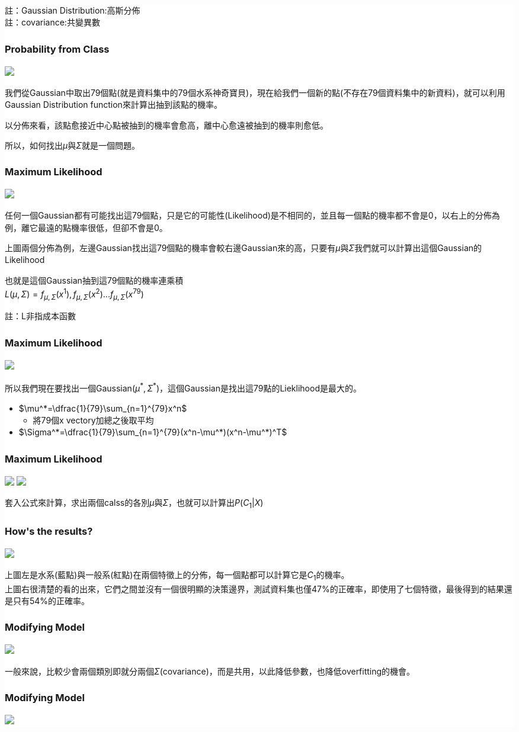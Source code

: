 註：Gaussian Distribution:高斯分佈    
註：covariance:共變異數
### Probability from Class
![](https://i.imgur.com/vc0qR6p.png)

我們從Gaussian中取出79個點(就是資料集中的79個水系神奇寶貝)，現在給我們一個新的點(不存在79個資料集中的新資料)，就可以利用Gaussian Distribution function來計算出抽到該點的機率。

以分佈來看，該點愈接近中心點被抽到的機率會愈高，離中心愈遠被抽到的機率則愈低。

所以，如何找出$\mu$與$\Sigma$就是一個問題。
### Maximum Likelihood
![](https://i.imgur.com/w7cle4N.png)

任何一個Gaussian都有可能找出這79個點，只是它的可能性(Likelihood)是不相同的，並且每一個點的機率都不會是0，以右上的分佈為例，離它最遠的點機率很低，但卻不會是0。

上圖兩個分佈為例，左邊Gaussian找出這79個點的機率會較右邊Gaussian來的高，只要有$\mu$與$\Sigma$我們就可以計算出這個Gaussian的Likelihood    

也就是這個Gaussian抽到這79個點的機率連乘積    
$L(\mu,\Sigma)=f_{\mu,\Sigma}(x^1),f_{\mu,\Sigma}(x^2)...f_{\mu,\Sigma}(x^{79})$

註：L非指成本函數
### Maximum Likelihood
![](https://i.imgur.com/EUETwJx.png)

所以我們現在要找出一個Gaussian($\mu^*, \Sigma^*$)，這個Gaussian是找出這79點的Lieklihood是最大的。

* $\mu^*=\dfrac{1}{79}\sum_{n=1}^{79}x^n$
    * 將79個x vectory加總之後取平均
* $\Sigma^*=\dfrac{1}{79}\sum_{n=1}^{79}(x^n-\mu^*)(x^n-\mu^*)^T$
### Maximum Likelihood
![](https://i.imgur.com/M8gdJ4w.png)
![](https://i.imgur.com/T0Sxwxt.png)

套入公式來計算，求出兩個calss的各別$\mu$與$\Sigma$，也就可以計算出$P(C_1|X)$
### How's the results?
![](https://i.imgur.com/RDxfLUU.png)

上圖左是水系(藍點)與一般系(紅點)在兩個特徵上的分佈，每一個點都可以計算它是$C_1$的機率。    
上圖右很清楚的看的出來，它們之間並沒有一個很明顯的決策邊界，測試資料集也僅47%的正確率，即使用了七個特徵，最後得到的結果還是只有54%的正確率。
### Modifying Model
![](https://i.imgur.com/9C12cI6.png)

一般來說，比較少會兩個類別即就分兩個$\Sigma$(covariance)，而是共用，以此降低參數，也降低overfitting的機會。
### Modifying Model
![](https://i.imgur.com/XQRuBeQ.png)
